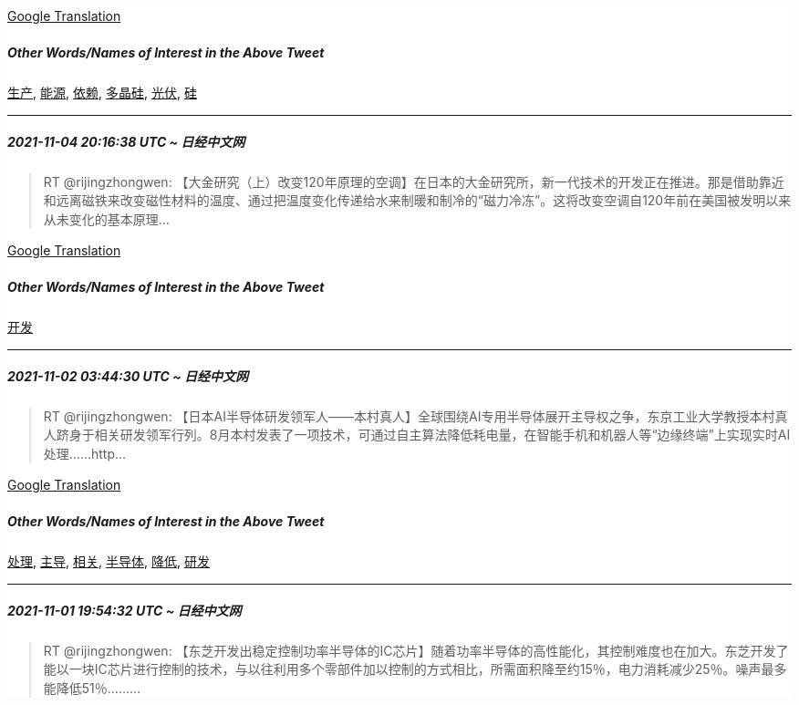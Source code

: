 [Google Translation](https://translate.google.com/?hi=en&tab=TT&sl=zh-CN&tl=en&op=translate&text=RT+%40dw_chinese%3A+%E5%8C%97%E4%BA%AC%E6%96%B0%E8%83%BD%E6%BA%90%E5%85%AC%E5%8F%B8THE+Solar%E6%80%BB%E8%A3%81%E9%BD%90%E6%B5%B7%E6%B7%B1%E8%A1%A8%E7%A4%BA%EF%BC%8C%E7%BE%8E%E5%9B%BD%E5%BE%88%E9%9A%BE%E5%AE%8C%E5%85%A8%E5%8E%8B%E5%88%B6%E4%B8%AD%E5%9B%BD%E5%85%89%E4%BC%8F%E4%BC%81%E4%B8%9A%EF%BC%9A%E7%BE%8E%E5%9B%BD%E5%85%AC%E5%8F%B8%E7%9A%84%E7%A1%85%E7%89%87%E7%94%9F%E4%BA%A7%E8%83%BD%E5%8A%9B%E9%9D%9E%E5%B8%B8%E5%B0%8F%EF%BC%8C%E6%89%80%E9%9C%80%E5%85%89%E4%BC%8F%E4%BA%A7%E5%93%81%E5%BE%88%E9%9A%BE%E4%B8%8D%E4%BD%BF%E7%94%A8%E4%B8%AD%E5%9B%BD%E5%8E%9F%E6%9D%90%E6%96%99%E6%88%96%E6%8A%80%E6%9C%AF%E3%80%82%E4%BB%96%E4%B9%9F%E8%A1%A8%E7%A4%BA%EF%BC%8C%E4%B8%AD%E5%9B%BD%E5%85%89%E4%BC%8F%E4%BC%81%E4%B8%9A%E5%9C%A8%E5%86%85%E8%92%99%E5%8F%A4%E3%80%81%E5%AE%81%E5%A4%8F%E7%AD%89%E5%9C%B0%E4%B9%9F%E6%9C%89%E5%A4%A7%E9%87%8F%E5%A4%9A%E6%99%B6%E7%A1%85%E7%94%9F%E4%BA%A7%E8%83%BD%E5%8A%9B%EF%BC%8C%E5%B9%B6%E4%B8%8D%E5%AE%8C%E5%85%A8%E4%BE%9D%E8%B5%96%E6%96%B0%E7%96%86%EF%BC%8C%E4%B9%9F%E5%BA%94%E8%AF%A5%E8%83%BD%E5%A4%9F%E9%81%BF%E5%85%8D%E2%80%A6)
##### Other Words/Names of Interest in the Above Tweet
[生产](生产.md), [能源](能源.md), [依赖](依赖.md), [多晶硅](多晶硅.md), [光伏](光伏.md), [硅](硅.md)
___
##### 2021-11-04 20:16:38 UTC ~ 日经中文网
> RT @rijingzhongwen: 【大金研究（上）改变120年原理的空调】在日本的大金研究所，新一代技术的开发正在推进。那是借助靠近和远离磁铁来改变磁性材料的温度、通过把温度变化传递给水来制暖和制冷的“磁力冷冻”。这将改变空调自120年前在美国被发明以来从未变化的基本原理…

[Google Translation](https://translate.google.com/?hi=en&tab=TT&sl=zh-CN&tl=en&op=translate&text=RT+%40rijingzhongwen%3A+%E3%80%90%E5%A4%A7%E9%87%91%E7%A0%94%E7%A9%B6%EF%BC%88%E4%B8%8A%EF%BC%89%E6%94%B9%E5%8F%98120%E5%B9%B4%E5%8E%9F%E7%90%86%E7%9A%84%E7%A9%BA%E8%B0%83%E3%80%91%E5%9C%A8%E6%97%A5%E6%9C%AC%E7%9A%84%E5%A4%A7%E9%87%91%E7%A0%94%E7%A9%B6%E6%89%80%EF%BC%8C%E6%96%B0%E4%B8%80%E4%BB%A3%E6%8A%80%E6%9C%AF%E7%9A%84%E5%BC%80%E5%8F%91%E6%AD%A3%E5%9C%A8%E6%8E%A8%E8%BF%9B%E3%80%82%E9%82%A3%E6%98%AF%E5%80%9F%E5%8A%A9%E9%9D%A0%E8%BF%91%E5%92%8C%E8%BF%9C%E7%A6%BB%E7%A3%81%E9%93%81%E6%9D%A5%E6%94%B9%E5%8F%98%E7%A3%81%E6%80%A7%E6%9D%90%E6%96%99%E7%9A%84%E6%B8%A9%E5%BA%A6%E3%80%81%E9%80%9A%E8%BF%87%E6%8A%8A%E6%B8%A9%E5%BA%A6%E5%8F%98%E5%8C%96%E4%BC%A0%E9%80%92%E7%BB%99%E6%B0%B4%E6%9D%A5%E5%88%B6%E6%9A%96%E5%92%8C%E5%88%B6%E5%86%B7%E7%9A%84%E2%80%9C%E7%A3%81%E5%8A%9B%E5%86%B7%E5%86%BB%E2%80%9D%E3%80%82%E8%BF%99%E5%B0%86%E6%94%B9%E5%8F%98%E7%A9%BA%E8%B0%83%E8%87%AA120%E5%B9%B4%E5%89%8D%E5%9C%A8%E7%BE%8E%E5%9B%BD%E8%A2%AB%E5%8F%91%E6%98%8E%E4%BB%A5%E6%9D%A5%E4%BB%8E%E6%9C%AA%E5%8F%98%E5%8C%96%E7%9A%84%E5%9F%BA%E6%9C%AC%E5%8E%9F%E7%90%86%E2%80%A6)
##### Other Words/Names of Interest in the Above Tweet
[开发](开发.md)
___
##### 2021-11-02 03:44:30 UTC ~ 日经中文网
> RT @rijingzhongwen: 【日本AI半导体研发领军人——本村真人】全球围绕AI专用半导体展开主导权之争，东京工业大学教授本村真人跻身于相关研发领军行列。8月本村发表了一项技术，可通过自主算法降低耗电量，在智能手机和机器人等“边缘终端”上实现实时AI处理……http…

[Google Translation](https://translate.google.com/?hi=en&tab=TT&sl=zh-CN&tl=en&op=translate&text=RT+%40rijingzhongwen%3A+%E3%80%90%E6%97%A5%E6%9C%ACAI%E5%8D%8A%E5%AF%BC%E4%BD%93%E7%A0%94%E5%8F%91%E9%A2%86%E5%86%9B%E4%BA%BA%E2%80%94%E2%80%94%E6%9C%AC%E6%9D%91%E7%9C%9F%E4%BA%BA%E3%80%91%E5%85%A8%E7%90%83%E5%9B%B4%E7%BB%95AI%E4%B8%93%E7%94%A8%E5%8D%8A%E5%AF%BC%E4%BD%93%E5%B1%95%E5%BC%80%E4%B8%BB%E5%AF%BC%E6%9D%83%E4%B9%8B%E4%BA%89%EF%BC%8C%E4%B8%9C%E4%BA%AC%E5%B7%A5%E4%B8%9A%E5%A4%A7%E5%AD%A6%E6%95%99%E6%8E%88%E6%9C%AC%E6%9D%91%E7%9C%9F%E4%BA%BA%E8%B7%BB%E8%BA%AB%E4%BA%8E%E7%9B%B8%E5%85%B3%E7%A0%94%E5%8F%91%E9%A2%86%E5%86%9B%E8%A1%8C%E5%88%97%E3%80%828%E6%9C%88%E6%9C%AC%E6%9D%91%E5%8F%91%E8%A1%A8%E4%BA%86%E4%B8%80%E9%A1%B9%E6%8A%80%E6%9C%AF%EF%BC%8C%E5%8F%AF%E9%80%9A%E8%BF%87%E8%87%AA%E4%B8%BB%E7%AE%97%E6%B3%95%E9%99%8D%E4%BD%8E%E8%80%97%E7%94%B5%E9%87%8F%EF%BC%8C%E5%9C%A8%E6%99%BA%E8%83%BD%E6%89%8B%E6%9C%BA%E5%92%8C%E6%9C%BA%E5%99%A8%E4%BA%BA%E7%AD%89%E2%80%9C%E8%BE%B9%E7%BC%98%E7%BB%88%E7%AB%AF%E2%80%9D%E4%B8%8A%E5%AE%9E%E7%8E%B0%E5%AE%9E%E6%97%B6AI%E5%A4%84%E7%90%86%E2%80%A6%E2%80%A6http%E2%80%A6)
##### Other Words/Names of Interest in the Above Tweet
[处理](处理.md), [主导](主导.md), [相关](相关.md), [半导体](半导体.md), [降低](降低.md), [研发](研发.md)
___
##### 2021-11-01 19:54:32 UTC ~ 日经中文网
> RT @rijingzhongwen: 【东芝开发出稳定控制功率半导体的IC芯片】随着功率半导体的高性能化，其控制难度也在加大。东芝开发了能以一块IC芯片进行控制的技术，与以往利用多个零部件加以控制的方式相比，所需面积降至约15％，电力消耗减少25％。噪声最多能降低51％………
